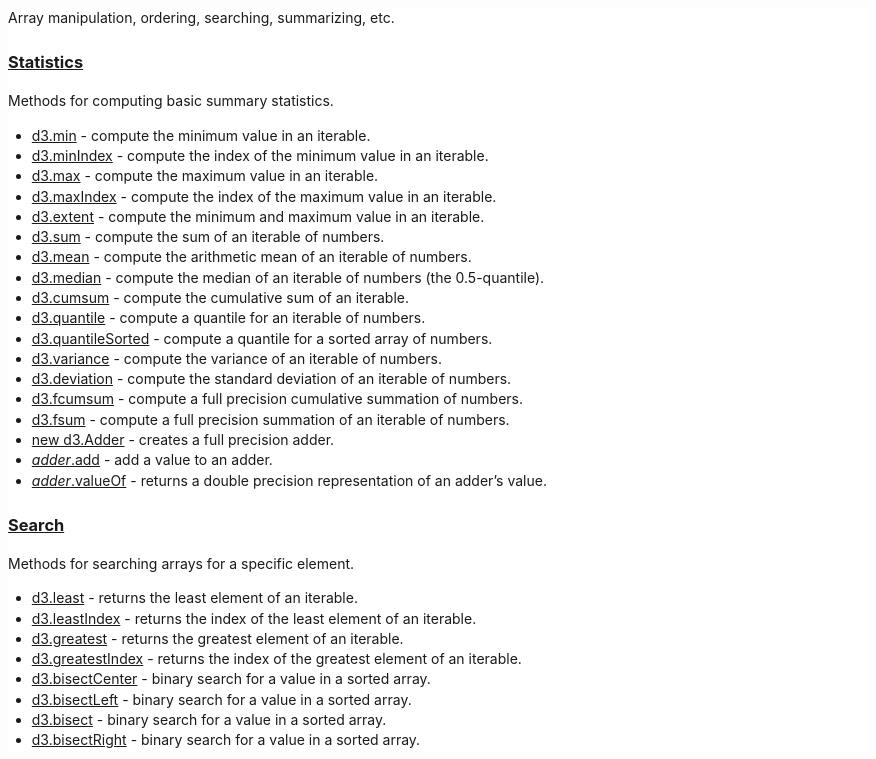 Array manipulation, ordering, searching, summarizing, etc.

### [Statistics](https://github.com/d3/d3-array/blob/v2.12.0/README.md#statistics)

Methods for computing basic summary statistics.

* [d3.min](https://github.com/d3/d3-array/blob/v2.12.0/README.md#min) - compute the minimum value in an iterable.
* [d3.minIndex](https://github.com/d3/d3-array/blob/v2.12.0/README.md#minIndex) - compute the index of the minimum value in an iterable.
* [d3.max](https://github.com/d3/d3-array/blob/v2.12.0/README.md#max) - compute the maximum value in an iterable.
* [d3.maxIndex](https://github.com/d3/d3-array/blob/v2.12.0/README.md#maxIndex) - compute the index of the maximum value in an iterable.
* [d3.extent](https://github.com/d3/d3-array/blob/v2.12.0/README.md#extent) - compute the minimum and maximum value in an iterable.
* [d3.sum](https://github.com/d3/d3-array/blob/v2.12.0/README.md#sum) - compute the sum of an iterable of numbers.
* [d3.mean](https://github.com/d3/d3-array/blob/v2.12.0/README.md#mean) - compute the arithmetic mean of an iterable of numbers.
* [d3.median](https://github.com/d3/d3-array/blob/v2.12.0/README.md#median) - compute the median of an iterable of numbers (the 0.5-quantile).
* [d3.cumsum](https://github.com/d3/d3-array/blob/v2.12.0/README.md#cumsum) - compute the cumulative sum of an iterable.
* [d3.quantile](https://github.com/d3/d3-array/blob/v2.12.0/README.md#quantile) - compute a quantile for an iterable of numbers.
* [d3.quantileSorted](https://github.com/d3/d3-array/blob/v2.12.0/README.md#quantileSorted) - compute a quantile for a sorted array of numbers.
* [d3.variance](https://github.com/d3/d3-array/blob/v2.12.0/README.md#variance) - compute the variance of an iterable of numbers.
* [d3.deviation](https://github.com/d3/d3-array/blob/v2.12.0/README.md#deviation) - compute the standard deviation of an iterable of numbers.
* [d3.fcumsum](https://github.com/d3/d3-array/blob/v2.12.0/README.md#fcumsum) - compute a full precision cumulative summation of numbers.
* [d3.fsum](https://github.com/d3/d3-array/blob/v2.12.0/README.md#fsum) - compute a full precision summation of an iterable of numbers.
* [new d3.Adder](https://github.com/d3/d3-array/blob/v2.12.0/README.md#adder) - creates a full precision adder.
* [*adder*.add](https://github.com/d3/d3-array/blob/v2.12.0/README.md#adder_add) - add a value to an adder.
* [*adder*.valueOf](https://github.com/d3/d3-array/blob/v2.12.0/README.md#adder_valueOf) - returns a double precision representation of an adder’s value.

### [Search](https://github.com/d3/d3-array/blob/v2.12.0/README.md#search)

Methods for searching arrays for a specific element.

* [d3.least](https://github.com/d3/d3-array/blob/v2.12.0/README.md#least) - returns the least element of an iterable.
* [d3.leastIndex](https://github.com/d3/d3-array/blob/v2.12.0/README.md#leastIndex) - returns the index of the least element of an iterable.
* [d3.greatest](https://github.com/d3/d3-array/blob/v2.12.0/README.md#greatest) - returns the greatest element of an iterable.
* [d3.greatestIndex](https://github.com/d3/d3-array/blob/v2.12.0/README.md#greatestIndex) - returns the index of the greatest element of an iterable.
* [d3.bisectCenter](https://github.com/d3/d3-array/blob/v2.12.0/README.md#bisectCenter) - binary search for a value in a sorted array.
* [d3.bisectLeft](https://github.com/d3/d3-array/blob/v2.12.0/README.md#bisectLeft) - binary search for a value in a sorted array.
* [d3.bisect](https://github.com/d3/d3-array/blob/v2.12.0/README.md#bisect) - binary search for a value in a sorted array.
* [d3.bisectRight](https://github.com/d3/d3-array/blob/v2.12.0/README.md#bisectRight) - binary search for a value in a sorted array.